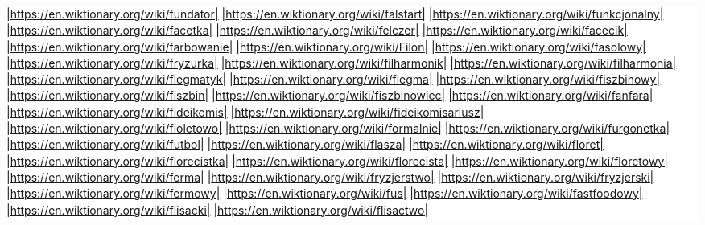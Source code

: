 |https://en.wiktionary.org/wiki/fundator|
|https://en.wiktionary.org/wiki/falstart|
|https://en.wiktionary.org/wiki/funkcjonalny|
|https://en.wiktionary.org/wiki/facetka|
|https://en.wiktionary.org/wiki/felczer|
|https://en.wiktionary.org/wiki/facecik|
|https://en.wiktionary.org/wiki/farbowanie|
|https://en.wiktionary.org/wiki/Filon|
|https://en.wiktionary.org/wiki/fasolowy|
|https://en.wiktionary.org/wiki/fryzurka|
|https://en.wiktionary.org/wiki/filharmonik|
|https://en.wiktionary.org/wiki/filharmonia|
|https://en.wiktionary.org/wiki/flegmatyk|
|https://en.wiktionary.org/wiki/flegma|
|https://en.wiktionary.org/wiki/fiszbinowy|
|https://en.wiktionary.org/wiki/fiszbin|
|https://en.wiktionary.org/wiki/fiszbinowiec|
|https://en.wiktionary.org/wiki/fanfara|
|https://en.wiktionary.org/wiki/fideikomis|
|https://en.wiktionary.org/wiki/fideikomisariusz|
|https://en.wiktionary.org/wiki/fioletowo|
|https://en.wiktionary.org/wiki/formalnie|
|https://en.wiktionary.org/wiki/furgonetka|
|https://en.wiktionary.org/wiki/futbol|
|https://en.wiktionary.org/wiki/flasza|
|https://en.wiktionary.org/wiki/floret|
|https://en.wiktionary.org/wiki/florecistka|
|https://en.wiktionary.org/wiki/florecista|
|https://en.wiktionary.org/wiki/floretowy|
|https://en.wiktionary.org/wiki/ferma|
|https://en.wiktionary.org/wiki/fryzjerstwo|
|https://en.wiktionary.org/wiki/fryzjerski|
|https://en.wiktionary.org/wiki/fermowy|
|https://en.wiktionary.org/wiki/fus|
|https://en.wiktionary.org/wiki/fastfoodowy|
|https://en.wiktionary.org/wiki/flisacki|
|https://en.wiktionary.org/wiki/flisactwo|